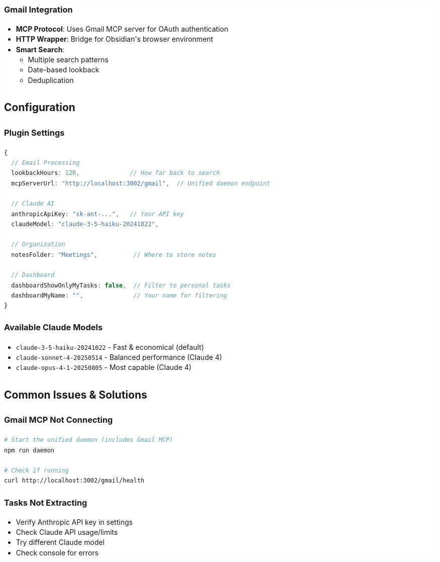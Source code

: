 ### Gmail Integration
- **MCP Protocol**: Uses Gmail MCP server for OAuth authentication
- **HTTP Wrapper**: Bridge for Obsidian's browser environment
- **Smart Search**: 
  - Multiple search patterns
  - Date-based lookback
  - Deduplication

## Configuration

### Plugin Settings
```typescript
{
  // Email Processing
  lookbackHours: 120,              // How far back to search
  mcpServerUrl: "http://localhost:3002/gmail",  // Unified daemon endpoint
  
  // Claude AI
  anthropicApiKey: "sk-ant-...",   // Your API key
  claudeModel: "claude-3-5-haiku-20241022",
  
  // Organization  
  notesFolder: "Meetings",          // Where to store notes
  
  // Dashboard
  dashboardShowOnlyMyTasks: false,  // Filter to personal tasks
  dashboardMyName: "",              // Your name for filtering
}
```

### Available Claude Models
- `claude-3-5-haiku-20241022` - Fast & economical (default)
- `claude-sonnet-4-20250514` - Balanced performance (Claude 4)
- `claude-opus-4-1-20250805` - Most capable (Claude 4)

## Common Issues & Solutions

### Gmail MCP Not Connecting
```bash
# Start the unified daemon (includes Gmail MCP)
npm run daemon

# Check if running
curl http://localhost:3002/gmail/health
```

### Tasks Not Extracting
- Verify Anthropic API key in settings
- Check Claude API usage/limits
- Try different Claude model
- Check console for errors

